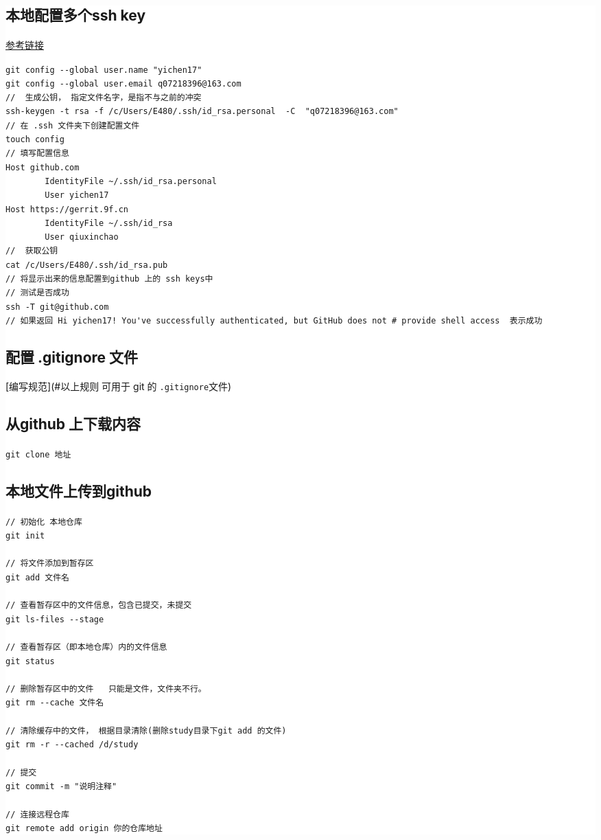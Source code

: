 ## 本地配置多个ssh key

[参考链接](https://www.jianshu.com/p/8a55e023425e)

```
git config --global user.name "yichen17"
git config --global user.email q07218396@163.com
//  生成公钥， 指定文件名字，是指不与之前的冲突
ssh-keygen -t rsa -f /c/Users/E480/.ssh/id_rsa.personal  -C  "q07218396@163.com"
// 在 .ssh 文件夹下创建配置文件
touch config
// 填写配置信息
Host github.com
        IdentityFile ~/.ssh/id_rsa.personal
        User yichen17
Host https://gerrit.9f.cn
        IdentityFile ~/.ssh/id_rsa
        User qiuxinchao
//  获取公钥  
cat /c/Users/E480/.ssh/id_rsa.pub  
// 将显示出来的信息配置到github 上的 ssh keys中
// 测试是否成功
ssh -T git@github.com 
// 如果返回 Hi yichen17! You've successfully authenticated, but GitHub does not # provide shell access  表示成功
```

## 配置  .gitignore 文件

[编写规范](#以上规则 可用于 git 的 `.gitignore`文件)

## 从github 上下载内容

```java
git clone 地址
```



## 本地文件上传到github

```
// 初始化 本地仓库
git init

// 将文件添加到暂存区
git add 文件名

// 查看暂存区中的文件信息，包含已提交，未提交
git ls-files --stage

// 查看暂存区（即本地仓库）内的文件信息
git status 

// 删除暂存区中的文件   只能是文件，文件夹不行。
git rm --cache 文件名

// 清除缓存中的文件， 根据目录清除(删除study目录下git add 的文件)
git rm -r --cached /d/study

// 提交
git commit -m "说明注释"

// 连接远程仓库
git remote add origin 你的仓库地址
```